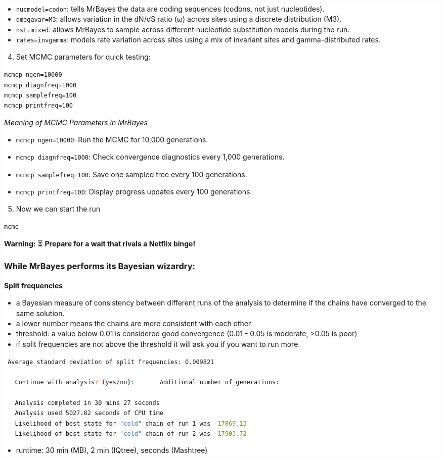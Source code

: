 * `nucmodel=codon`: tells MrBayes the data are coding sequences (codons, not just nucleotides).
* `omegavar=M3`: allows variation in the dN/dS ratio (ω) across sites using a discrete distribution (M3).
* `nst=mixed`: allows MrBayes to sample across different nucleotide substitution models during the run.
* `rates=invgamma`: models rate variation across sites using a mix of invariant sites and gamma-distributed rates.


4. Set MCMC parameters for quick testing:

```bash
mcmcp ngen=10000
mcmcp diagnfreq=1000
mcmcp samplefreq=100
mcmcp printfreq=100
```

*Meaning of MCMC Parameters in MrBayes*

- `mcmcp ngen=10000`: Run the MCMC for 10,000 generations.

- `mcmcp diagnfreq=1000`: Check convergence diagnostics every 1,000 generations.

- `mcmcp samplefreq=100`: Save one sampled tree every 100 generations.

- `mcmcp printfreq=100`: Display progress updates every 100 generations.

5. Now we can start the run

```bash
mcmc
```
**Warning:** ⏳ **Prepare for a wait that rivals a Netflix binge!**

### While MrBayes performs its Bayesian wizardry:

**Split frequencies**
 
 - a Bayesian measure of consistency between different runs of the analysis to determine if the chains have converged to the same solution.
 - a lower number means the chains are more consistent with each other
 - threshold: a value below 0.01 is considered good convergence (0.01 - 0.05 is moderate, >0.05 is poor)
 - if split frequencies are not above the threshold it will ask you if you want to run more.
```bash
 Average standard deviation of split frequencies: 0.009821

   Continue with analysis? (yes/no):       Additional number of generations: 

   Analysis completed in 30 mins 27 seconds
   Analysis used 5027.82 seconds of CPU time
   Likelihood of best state for "cold" chain of run 1 was -17869.13
   Likelihood of best state for "cold" chain of run 2 was -17903.72
   ```

- runtime: 30 min (MB), 2 min (IQtree), seconds (Mashtree) 
